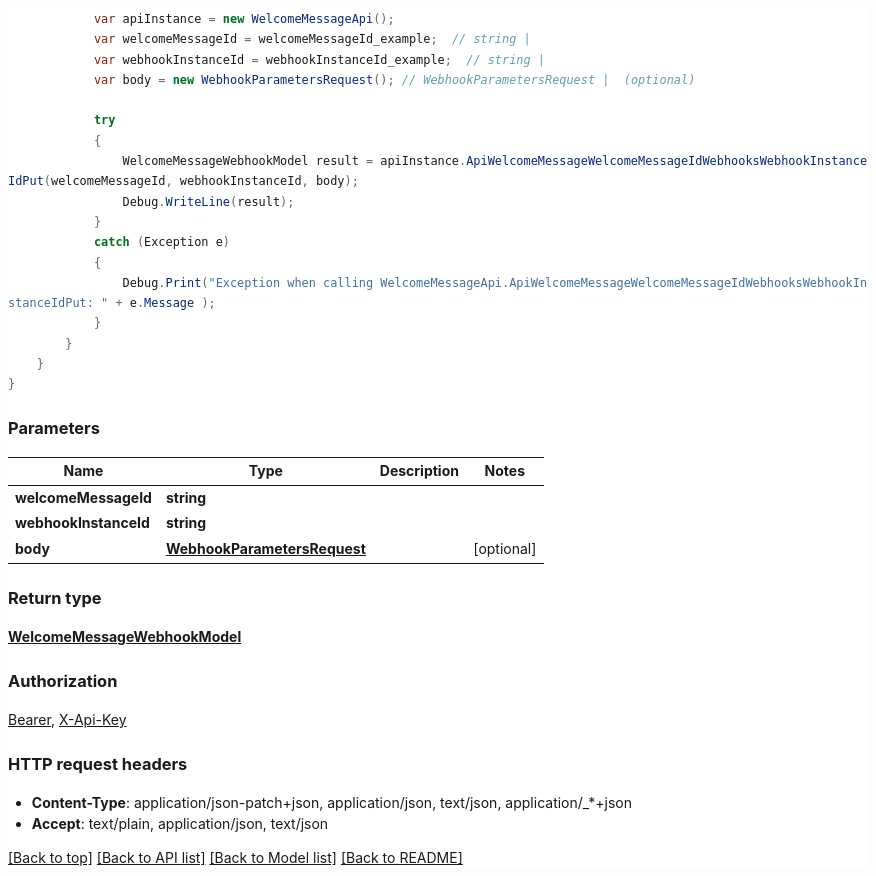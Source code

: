 ```csharp
            var apiInstance = new WelcomeMessageApi();
            var welcomeMessageId = welcomeMessageId_example;  // string | 
            var webhookInstanceId = webhookInstanceId_example;  // string | 
            var body = new WebhookParametersRequest(); // WebhookParametersRequest |  (optional) 

            try
            {
                WelcomeMessageWebhookModel result = apiInstance.ApiWelcomeMessageWelcomeMessageIdWebhooksWebhookInstanceIdPut(welcomeMessageId, webhookInstanceId, body);
                Debug.WriteLine(result);
            }
            catch (Exception e)
            {
                Debug.Print("Exception when calling WelcomeMessageApi.ApiWelcomeMessageWelcomeMessageIdWebhooksWebhookInstanceIdPut: " + e.Message );
            }
        }
    }
}
```

### Parameters

Name | Type | Description  | Notes
------------- | ------------- | ------------- | -------------
 **welcomeMessageId** | **string**|  | 
 **webhookInstanceId** | **string**|  | 
 **body** | [**WebhookParametersRequest**](WebhookParametersRequest.md)|  | [optional] 

### Return type

[**WelcomeMessageWebhookModel**](WelcomeMessageWebhookModel.md)

### Authorization

[Bearer](../README.md#Bearer), [X-Api-Key](../README.md#X-Api-Key)

### HTTP request headers

 - **Content-Type**: application/json-patch+json, application/json, text/json, application/_*+json
 - **Accept**: text/plain, application/json, text/json

[[Back to top]](#) [[Back to API list]](../README.md#documentation-for-api-endpoints) [[Back to Model list]](../README.md#documentation-for-models) [[Back to README]](../README.md)
